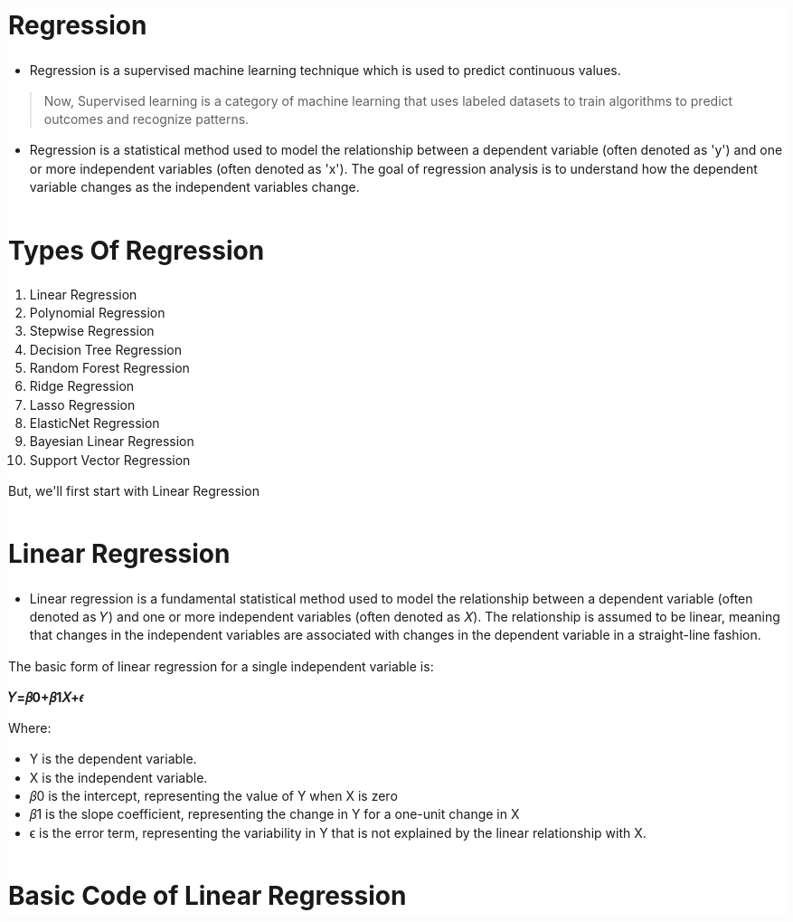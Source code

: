 # Regression


*  Regression is a supervised machine learning technique which is used to predict continuous values. 


> Now, Supervised learning is a category of machine learning that uses labeled datasets to train algorithms to predict outcomes and recognize patterns.

*   Regression is a statistical method used to model the relationship between a dependent variable (often denoted as 'y') and one or more independent variables (often denoted as 'x'). The goal of regression analysis is to understand how the dependent variable changes as the independent variables change.
   # Types Of Regression

1.   Linear Regression
2.   Polynomial Regression
3.   Stepwise Regression
4.   Decision Tree Regression
5.   Random Forest Regression
6.   Ridge Regression
7.   Lasso Regression
8.   ElasticNet Regression
9.   Bayesian Linear Regression
10.  Support Vector Regression

But, we'll first start with Linear Regression
# Linear Regression

* Linear regression is a fundamental statistical method used to model the relationship between a dependent variable (often denoted as
𝑌) and one or more independent variables (often denoted as
𝑋). The relationship is assumed to be linear, meaning that changes in the independent variables are associated with changes in the dependent variable in a straight-line fashion.

The basic form of linear regression for a single independent variable is:

**𝑌=𝛽0+𝛽1𝑋+𝜖**

Where:

*   Y is the dependent variable.
*   X is the independent variable.
*   𝛽0 is the intercept, representing the value of Y when X is zero
*   𝛽1 is the slope coefficient, representing the change in Y for a one-unit change in X
*   ϵ is the error term, representing the variability in Y that is not explained by the linear relationship with X.

# Basic Code of Linear Regression
